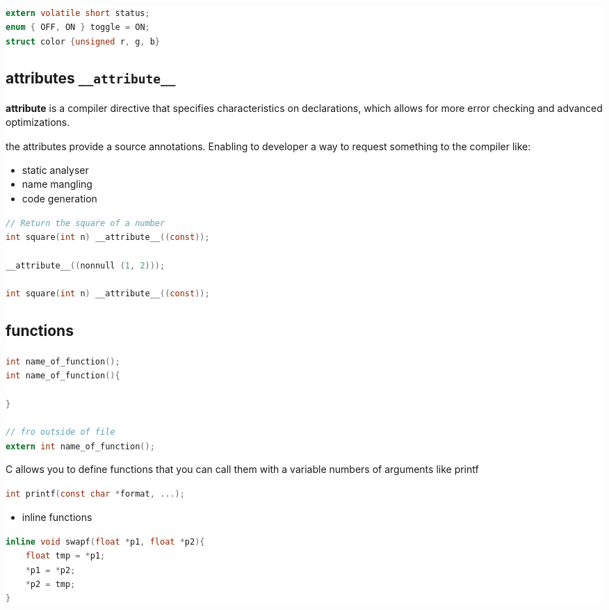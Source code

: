 

```c
extern volatile short status;
enum { OFF, ON } toggle = ON;
struct color {unsigned r, g, b}
```


## attributes `__attribute__`

__attribute__ is a compiler directive that specifies characteristics on declarations, which allows for more error checking and advanced optimizations.

the attributes provide a source annotations. Enabling to developer a way to request something to the compiler like: 

- static analyser
- name mangling
- code generation

```c
// Return the square of a number
int square(int n) __attribute__((const));

__attribute__((nonnull (1, 2)));

int square(int n) __attribute__((const));

```



## functions 

```c
int name_of_function();
int name_of_function(){

}

// fro outside of file
extern int name_of_function();
```

C allows you to define functions that you can call them with a variable numbers of arguments like printf

```c
int printf(const char *format, ...);
```

- inline functions

```c
inline void swapf(float *p1, float *p2){
	float tmp = *p1;
	*p1 = *p2;
	*p2 = tmp;
}
```
